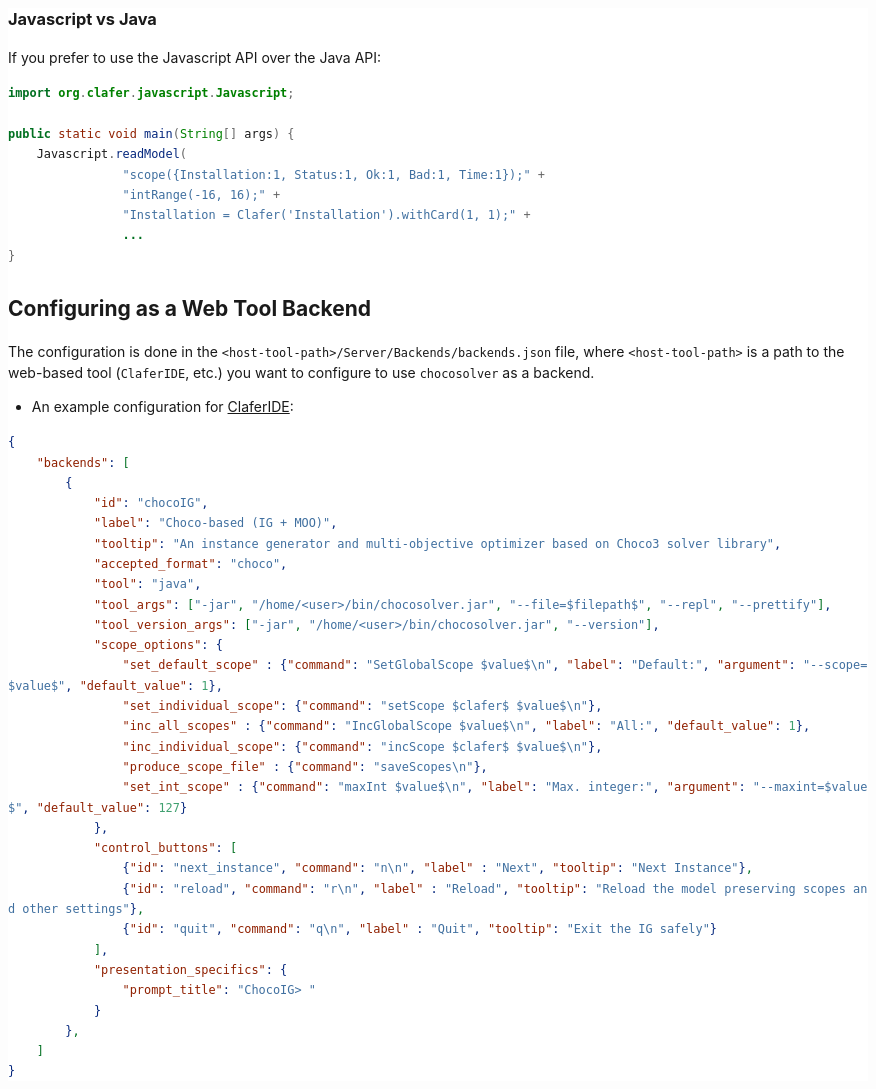 ### Javascript vs Java

If you prefer to use the Javascript API over the Java API:
```java
import org.clafer.javascript.Javascript;

public static void main(String[] args) {
    Javascript.readModel(
                "scope({Installation:1, Status:1, Ok:1, Bad:1, Time:1});" +
                "intRange(-16, 16);" +
                "Installation = Clafer('Installation').withCard(1, 1);" +
                ...
}
```

## Configuring as a Web Tool Backend

The configuration is done in the `<host-tool-path>/Server/Backends/backends.json` file, where `<host-tool-path>` is a path to the web-based tool (`ClaferIDE`, etc.) you want to configure to use `chocosolver` as a backend.

* An example configuration for [ClaferIDE](https://github.com/gsdlab/ClaferIDE):

```json
{
    "backends": [
        {
            "id": "chocoIG",
            "label": "Choco-based (IG + MOO)",
            "tooltip": "An instance generator and multi-objective optimizer based on Choco3 solver library",
            "accepted_format": "choco",
            "tool": "java",
            "tool_args": ["-jar", "/home/<user>/bin/chocosolver.jar", "--file=$filepath$", "--repl", "--prettify"],
            "tool_version_args": ["-jar", "/home/<user>/bin/chocosolver.jar", "--version"],
            "scope_options": {
                "set_default_scope" : {"command": "SetGlobalScope $value$\n", "label": "Default:", "argument": "--scope=$value$", "default_value": 1},
                "set_individual_scope": {"command": "setScope $clafer$ $value$\n"},
                "inc_all_scopes" : {"command": "IncGlobalScope $value$\n", "label": "All:", "default_value": 1},
                "inc_individual_scope": {"command": "incScope $clafer$ $value$\n"},
                "produce_scope_file" : {"command": "saveScopes\n"},
                "set_int_scope" : {"command": "maxInt $value$\n", "label": "Max. integer:", "argument": "--maxint=$value$", "default_value": 127}
            },
            "control_buttons": [
                {"id": "next_instance", "command": "n\n", "label" : "Next", "tooltip": "Next Instance"},
                {"id": "reload", "command": "r\n", "label" : "Reload", "tooltip": "Reload the model preserving scopes and other settings"},
                {"id": "quit", "command": "q\n", "label" : "Quit", "tooltip": "Exit the IG safely"}
            ],
            "presentation_specifics": {
                "prompt_title": "ChocoIG> "
            }
        },
    ]
}

```
